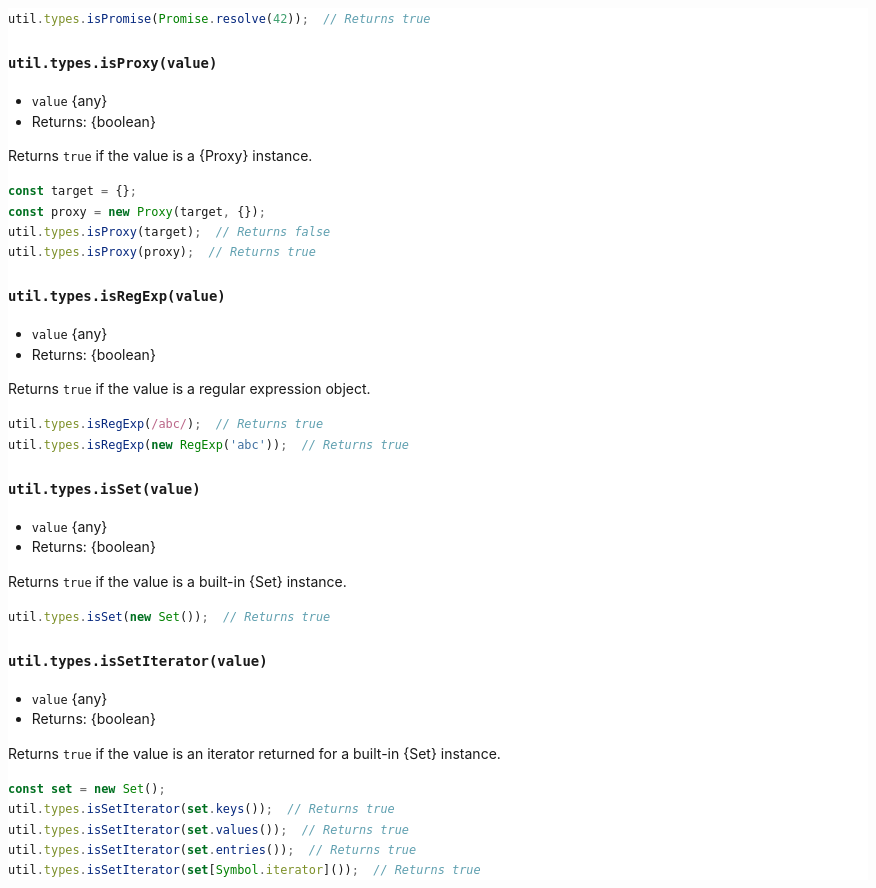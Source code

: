 ```js
util.types.isPromise(Promise.resolve(42));  // Returns true
```

### `util.types.isProxy(value)`



* `value` {any}
* Returns: {boolean}

Returns `true` if the value is a {Proxy} instance.

```js
const target = {};
const proxy = new Proxy(target, {});
util.types.isProxy(target);  // Returns false
util.types.isProxy(proxy);  // Returns true
```

### `util.types.isRegExp(value)`



* `value` {any}
* Returns: {boolean}

Returns `true` if the value is a regular expression object.

```js
util.types.isRegExp(/abc/);  // Returns true
util.types.isRegExp(new RegExp('abc'));  // Returns true
```

### `util.types.isSet(value)`



* `value` {any}
* Returns: {boolean}

Returns `true` if the value is a built-in {Set} instance.

```js
util.types.isSet(new Set());  // Returns true
```

### `util.types.isSetIterator(value)`



* `value` {any}
* Returns: {boolean}

Returns `true` if the value is an iterator returned for a built-in
{Set} instance.

```js
const set = new Set();
util.types.isSetIterator(set.keys());  // Returns true
util.types.isSetIterator(set.values());  // Returns true
util.types.isSetIterator(set.entries());  // Returns true
util.types.isSetIterator(set[Symbol.iterator]());  // Returns true
```
